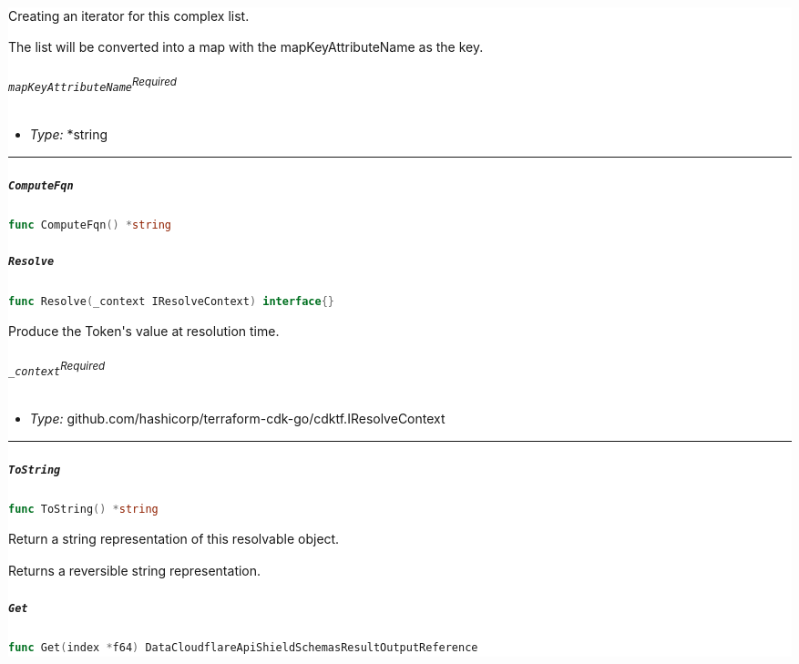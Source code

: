 Creating an iterator for this complex list.

The list will be converted into a map with the mapKeyAttributeName as the key.

###### `mapKeyAttributeName`<sup>Required</sup> <a name="mapKeyAttributeName" id="@cdktf/provider-cloudflare.dataCloudflareApiShieldSchemas.DataCloudflareApiShieldSchemasResultList.allWithMapKey.parameter.mapKeyAttributeName"></a>

- *Type:* *string

---

##### `ComputeFqn` <a name="ComputeFqn" id="@cdktf/provider-cloudflare.dataCloudflareApiShieldSchemas.DataCloudflareApiShieldSchemasResultList.computeFqn"></a>

```go
func ComputeFqn() *string
```

##### `Resolve` <a name="Resolve" id="@cdktf/provider-cloudflare.dataCloudflareApiShieldSchemas.DataCloudflareApiShieldSchemasResultList.resolve"></a>

```go
func Resolve(_context IResolveContext) interface{}
```

Produce the Token's value at resolution time.

###### `_context`<sup>Required</sup> <a name="_context" id="@cdktf/provider-cloudflare.dataCloudflareApiShieldSchemas.DataCloudflareApiShieldSchemasResultList.resolve.parameter._context"></a>

- *Type:* github.com/hashicorp/terraform-cdk-go/cdktf.IResolveContext

---

##### `ToString` <a name="ToString" id="@cdktf/provider-cloudflare.dataCloudflareApiShieldSchemas.DataCloudflareApiShieldSchemasResultList.toString"></a>

```go
func ToString() *string
```

Return a string representation of this resolvable object.

Returns a reversible string representation.

##### `Get` <a name="Get" id="@cdktf/provider-cloudflare.dataCloudflareApiShieldSchemas.DataCloudflareApiShieldSchemasResultList.get"></a>

```go
func Get(index *f64) DataCloudflareApiShieldSchemasResultOutputReference
```
